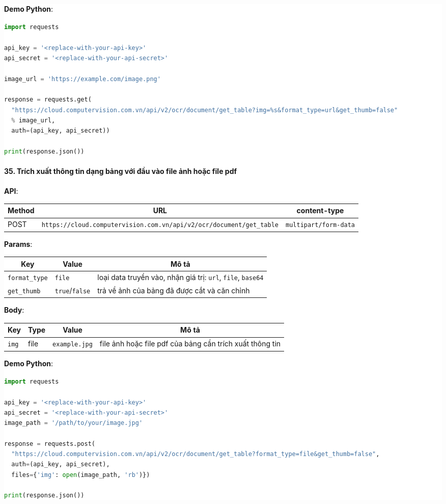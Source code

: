 **Demo Python**:

```python
import requests

api_key = '<replace-with-your-api-key>'
api_secret = '<replace-with-your-api-secret>'

image_url = 'https://example.com/image.png'

response = requests.get(
  "https://cloud.computervision.com.vn/api/v2/ocr/document/get_table?img=%s&format_type=url&get_thumb=false"
  % image_url,
  auth=(api_key, api_secret))

print(response.json())

```

#### 35. Trích xuất thông tin dạng bảng với đầu vào file ảnh hoặc file pdf

**API**:

| Method | URL                                                                 | content-type          |
| ------ | ------------------------------------------------------------------- | --------------------- |
| POST   | `https://cloud.computervision.com.vn/api/v2/ocr/document/get_table` | `multipart/form-data` |

**Params**:

| Key           | Value          | Mô tả                                                       |
| ------------- | -------------- | ----------------------------------------------------------- |
| `format_type` | `file`         | loại data truyền vào, nhận giá trị: `url`, `file`, `base64` |
| `get_thumb`   | `true`/`false` | trả về ảnh của bảng đã được cắt và căn chỉnh                |

**Body**:

| Key   | Type | Value         | Mô tả                                                    |
| ----- | ---- | ------------- | -------------------------------------------------------- |
| `img` | file | `example.jpg` | file ảnh hoặc file pdf của bảng cần trích xuất thông tin |

**Demo Python**:

```python
import requests

api_key = '<replace-with-your-api-key>'
api_secret = '<replace-with-your-api-secret>'
image_path = '/path/to/your/image.jpg'

response = requests.post(
  "https://cloud.computervision.com.vn/api/v2/ocr/document/get_table?format_type=file&get_thumb=false",
  auth=(api_key, api_secret),
  files={'img': open(image_path, 'rb')})

print(response.json())

```
